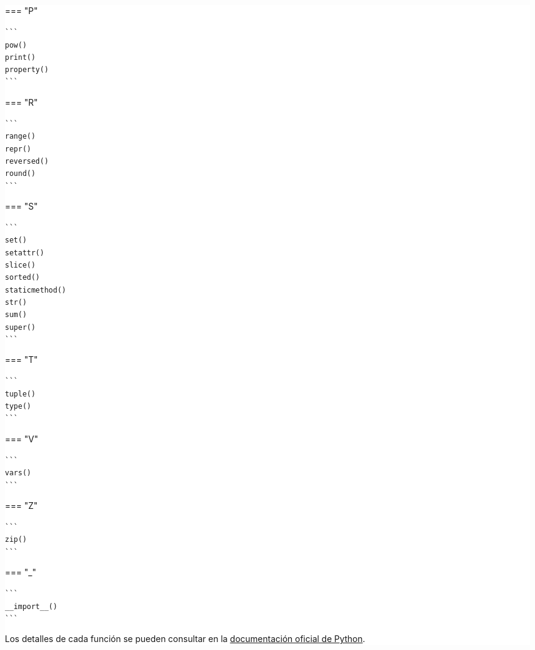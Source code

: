 === "P"

    ```
    pow()
    print()
    property()
    ```

=== "R"

    ```
    range()
    repr()
    reversed()
    round()
    ```

=== "S"

    ```
    set()
    setattr()
    slice()
    sorted()
    staticmethod()
    str()
    sum()
    super()
    ```

=== "T"

    ```
    tuple()
    type()
    ```

=== "V"

    ```
    vars()
    ```

=== "Z"

    ```
    zip()
    ```

=== "_"

    ```
    __import__()
    ```

Los detalles de cada función se pueden consultar en la [documentación oficial de Python](https://docs.python.org/3/library/functions.html#built-in-functions).
